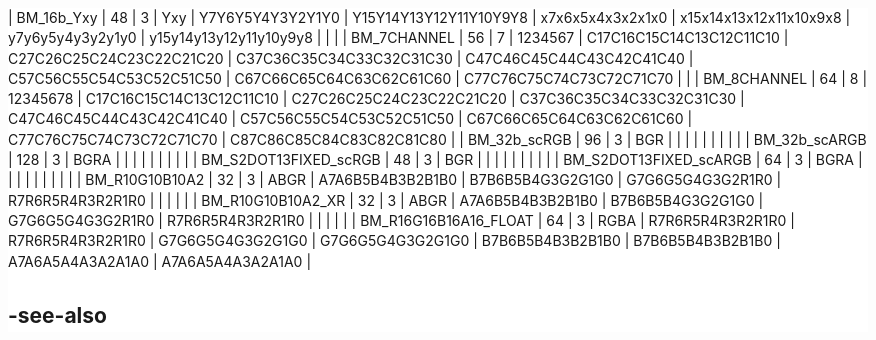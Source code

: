 | BM\_16b\_Yxy             | 48             | 3                  | Yxy              | Y7Y6Y5Y4Y3Y2Y1Y0         | Y15Y14Y13Y12Y11Y10Y9Y8         | x7x6x5x4x3x2x1x0         | x15x14x13x12x11x10x9x8         | y7y6y5y4y3y2y1y0         | y15y14y13y12y11y10y9y8         |                          |                          |
| BM\_7CHANNEL             | 56             | 7                  | 1234567          | C17C16C15C14C13C12C11C10 | C27C26C25C24C23C22C21C20       | C37C36C35C34C33C32C31C30 | C47C46C45C44C43C42C41C40       | C57C56C55C54C53C52C51C50 | C67C66C65C64C63C62C61C60       | C77C76C75C74C73C72C71C70 |                          |
| BM\_8CHANNEL             | 64             | 8                  | 12345678         | C17C16C15C14C13C12C11C10 | C27C26C25C24C23C22C21C20       | C37C36C35C34C33C32C31C30 | C47C46C45C44C43C42C41C40       | C57C56C55C54C53C52C51C50 | C67C66C65C64C63C62C61C60       | C77C76C75C74C73C72C71C70 | C87C86C85C84C83C82C81C80 |
| BM\_32b\_scRGB           | 96             | 3                  | BGR              |                          |                                |                          |                                |                          |                                |                          |                          |
| BM\_32b\_scARGB          | 128            | 3                  | BGRA             |                          |                                |                          |                                |                          |                                |                          |                          |
| BM\_S2DOT13FIXED\_scRGB  | 48             | 3                  | BGR              |                          |                                |                          |                                |                          |                                |                          |                          |
| BM\_S2DOT13FIXED\_scARGB | 64             | 3                  | BGRA             |                          |                                |                          |                                |                          |                                |                          |                          |
| BM\_R10G10B10A2          | 32             | 3                  | ABGR             | A7A6B5B4B3B2B1B0         | B7B6B5B4G3G2G1G0               | G7G6G5G4G3G2R1R0         | R7R6R5R4R3R2R1R0               |                          |                                |                          |                          |
| BM\_R10G10B10A2\_XR      | 32             | 3                  | ABGR             | A7A6B5B4B3B2B1B0         | B7B6B5B4G3G2G1G0               | G7G6G5G4G3G2R1R0         | R7R6R5R4R3R2R1R0               |                          |                                |                          |                          |
| BM\_R16G16B16A16\_FLOAT  | 64             | 3                  | RGBA             | R7R6R5R4R3R2R1R0         | R7R6R5R4R3R2R1R0               | G7G6G5G4G3G2G1G0         | G7G6G5G4G3G2G1G0               | B7B6B5B4B3B2B1B0         | B7B6B5B4B3B2B1B0               | A7A6A5A4A3A2A1A0         | A7A6A5A4A3A2A1A0         |

## -see-also
